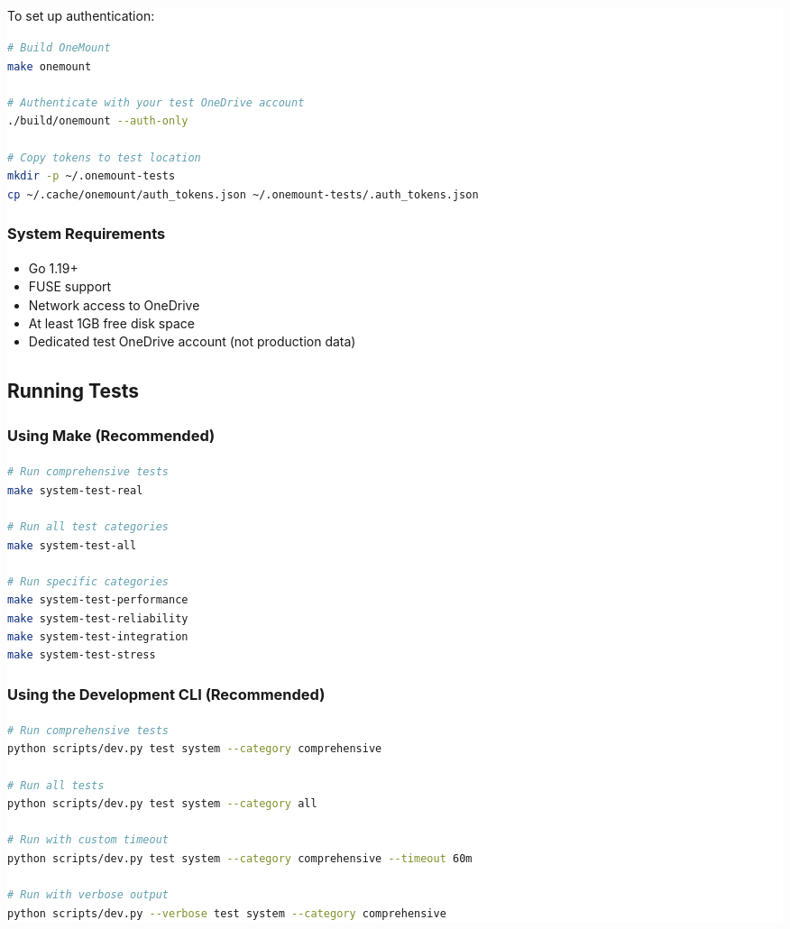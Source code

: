 To set up authentication:
```bash
# Build OneMount
make onemount

# Authenticate with your test OneDrive account
./build/onemount --auth-only

# Copy tokens to test location
mkdir -p ~/.onemount-tests
cp ~/.cache/onemount/auth_tokens.json ~/.onemount-tests/.auth_tokens.json
```

### System Requirements
- Go 1.19+
- FUSE support
- Network access to OneDrive
- At least 1GB free disk space
- Dedicated test OneDrive account (not production data)

## Running Tests

### Using Make (Recommended)
```bash
# Run comprehensive tests
make system-test-real

# Run all test categories
make system-test-all

# Run specific categories
make system-test-performance
make system-test-reliability
make system-test-integration
make system-test-stress
```

### Using the Development CLI (Recommended)
```bash
# Run comprehensive tests
python scripts/dev.py test system --category comprehensive

# Run all tests
python scripts/dev.py test system --category all

# Run with custom timeout
python scripts/dev.py test system --category comprehensive --timeout 60m

# Run with verbose output
python scripts/dev.py --verbose test system --category comprehensive
```
